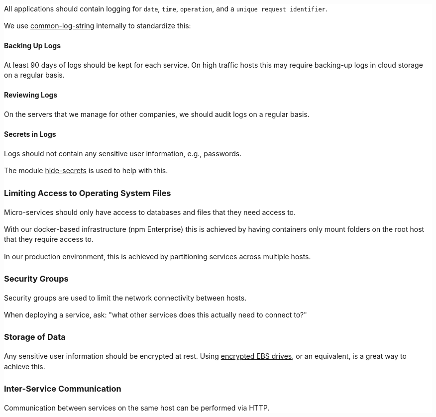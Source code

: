 All applications should contain logging for `date`, `time`,
`operation`, and a `unique request identifier`.

We use
[common-log-string](https://github.com/ceejbot/common-log-string)
internally to standardize this:

#### Backing Up Logs

At least 90 days of logs should be kept for each service. On high
traffic hosts this may require backing-up logs in cloud storage on a
regular basis.

#### Reviewing Logs

On the servers that we manage for other companies, we should audit
logs on a regular basis.


#### Secrets in Logs

Logs should not contain any sensitive user information, e.g.,
passwords.

The module [hide-secrets](https://www.npmjs.com/package/hide-secrets)
is used to help with this.

### Limiting Access to Operating System Files

Micro-services should only have access to databases and files that
they need access to.

With our docker-based infrastructure (npm Enterprise) this is achieved by
having containers only mount folders on the root host that they
require access to.

In our production environment, this is achieved by partitioning
services across multiple hosts.

### Security Groups

Security groups are used to limit the network connectivity between hosts.

When deploying a service, ask: "what other services does this
actually need to connect to?"

### Storage of Data

Any sensitive user information should be encrypted at rest. Using
[encrypted EBS
drives](http://docs.aws.amazon.com/AWSEC2/latest/UserGuide/EBSEncryption.html),
or an equivalent, is a great way to achieve this.

### Inter-Service Communication

Communication between services on the same host can be performed via
HTTP.
